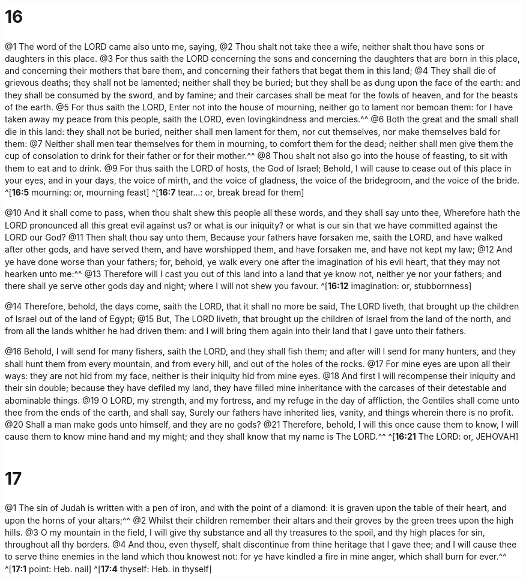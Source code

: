 # 16 
@1 The word of the LORD came also unto me, saying, @2 Thou shalt not take thee a wife, neither shalt thou have sons or daughters in this place. @3 For thus saith the LORD concerning the sons and concerning the daughters that are born in this place, and concerning their mothers that bare them, and concerning their fathers that begat them in this land; @4 They shall die of grievous deaths; they shall not be lamented; neither shall they be buried; but they shall be as dung upon the face of the earth: and they shall be consumed by the sword, and by famine; and their carcases shall be meat for the fowls of heaven, and for the beasts of the earth. @5 For thus saith the LORD, Enter not into the house of mourning, neither go to lament nor bemoan them: for I have taken away my peace from this people, saith the LORD, even lovingkindness and mercies.^^ @6 Both the great and the small shall die in this land: they shall not be buried, neither shall men lament for them, nor cut themselves, nor make themselves bald for them: @7 Neither shall men tear themselves for them in mourning, to comfort them for the dead; neither shall men give them the cup of consolation to drink for their father or for their mother.^^ @8 Thou shalt not also go into the house of feasting, to sit with them to eat and to drink. @9 For thus saith the LORD of hosts, the God of Israel; Behold, I will cause to cease out of this place in your eyes, and in your days, the voice of mirth, and the voice of gladness, the voice of the bridegroom, and the voice of the bride. 
^[**16:5** mourning: or, mourning feast]
^[**16:7** tear…: or, break bread for them]

@10 And it shall come to pass, when thou shalt shew this people all these words, and they shall say unto thee, Wherefore hath the LORD pronounced all this great evil against us? or what is our iniquity? or what is our sin that we have committed against the LORD our God? @11 Then shalt thou say unto them, Because your fathers have forsaken me, saith the LORD, and have walked after other gods, and have served them, and have worshipped them, and have forsaken me, and have not kept my law; @12 And ye have done worse than your fathers; for, behold, ye walk every one after the imagination of his evil heart, that they may not hearken unto me:^^ @13 Therefore will I cast you out of this land into a land that ye know not, neither ye nor your fathers; and there shall ye serve other gods day and night; where I will not shew you favour. 
^[**16:12** imagination: or, stubbornness]

@14 Therefore, behold, the days come, saith the LORD, that it shall no more be said, The LORD liveth, that brought up the children of Israel out of the land of Egypt; @15 But, The LORD liveth, that brought up the children of Israel from the land of the north, and from all the lands whither he had driven them: and I will bring them again into their land that I gave unto their fathers. 

@16 Behold, I will send for many fishers, saith the LORD, and they shall fish them; and after will I send for many hunters, and they shall hunt them from every mountain, and from every hill, and out of the holes of the rocks. @17 For mine eyes are upon all their ways: they are not hid from my face, neither is their iniquity hid from mine eyes. @18 And first I will recompense their iniquity and their sin double; because they have defiled my land, they have filled mine inheritance with the carcases of their detestable and abominable things. @19 O LORD, my strength, and my fortress, and my refuge in the day of affliction, the Gentiles shall come unto thee from the ends of the earth, and shall say, Surely our fathers have inherited lies, vanity, and things wherein there is no profit. @20 Shall a man make gods unto himself, and they are no gods? @21 Therefore, behold, I will this once cause them to know, I will cause them to know mine hand and my might; and they shall know that my name is The LORD.^^
^[**16:21** The LORD: or, JEHOVAH] 

# 17 
@1 The sin of Judah is written with a pen of iron, and with the point of a diamond: it is graven upon the table of their heart, and upon the horns of your altars;^^ @2 Whilst their children remember their altars and their groves by the green trees upon the high hills. @3 O my mountain in the field, I will give thy substance and all thy treasures to the spoil, and thy high places for sin, throughout all thy borders. @4 And thou, even thyself, shalt discontinue from thine heritage that I gave thee; and I will cause thee to serve thine enemies in the land which thou knowest not: for ye have kindled a fire in mine anger, which shall burn for ever.^^ 
^[**17:1** point: Heb. nail]
^[**17:4** thyself: Heb. in thyself]
